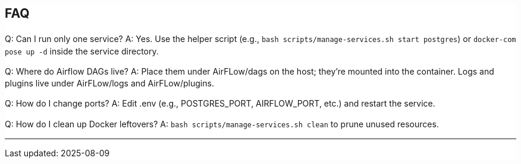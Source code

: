 
## FAQ
Q: Can I run only one service?
A: Yes. Use the helper script (e.g., `bash scripts/manage-services.sh start postgres`) or `docker-compose up -d` inside the service directory.

Q: Where do Airflow DAGs live?
A: Place them under AirFLow/dags on the host; they’re mounted into the container. Logs and plugins live under AirFLow/logs and AirFLow/plugins.

Q: How do I change ports?
A: Edit .env (e.g., POSTGRES_PORT, AIRFLOW_PORT, etc.) and restart the service.

Q: How do I clean up Docker leftovers?
A: `bash scripts/manage-services.sh clean` to prune unused resources.


---
Last updated: 2025-08-09